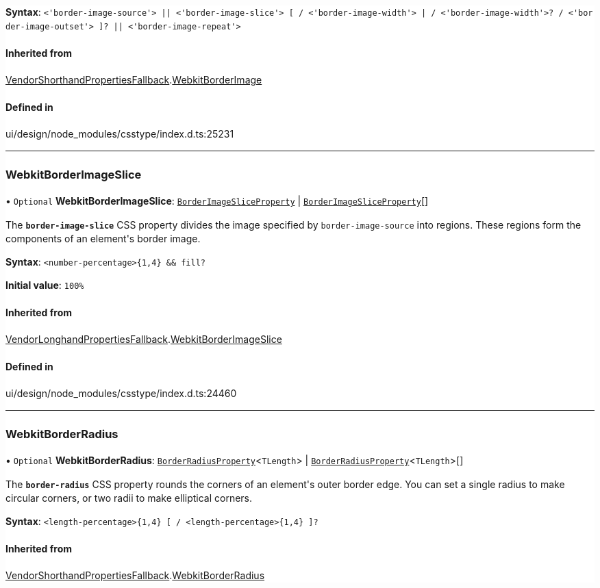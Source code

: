 **Syntax**: `<'border-image-source'> || <'border-image-slice'> [ / <'border-image-width'> | / <'border-image-width'>? / <'border-image-outset'> ]? || <'border-image-repeat'>`

#### Inherited from

[VendorShorthandPropertiesFallback](akashaproject_design_system._internal_.VendorShorthandPropertiesFallback.md).[WebkitBorderImage](akashaproject_design_system._internal_.VendorShorthandPropertiesFallback.md#webkitborderimage)

#### Defined in

ui/design/node_modules/csstype/index.d.ts:25231

___

### WebkitBorderImageSlice

• `Optional` **WebkitBorderImageSlice**: [`BorderImageSliceProperty`](../modules/akashaproject_design_system._internal_.md#borderimagesliceproperty) \| [`BorderImageSliceProperty`](../modules/akashaproject_design_system._internal_.md#borderimagesliceproperty)[]

The **`border-image-slice`** CSS property divides the image specified by `border-image-source` into regions. These regions form the components of an element's border image.

**Syntax**: `<number-percentage>{1,4} && fill?`

**Initial value**: `100%`

#### Inherited from

[VendorLonghandPropertiesFallback](akashaproject_design_system._internal_.VendorLonghandPropertiesFallback.md).[WebkitBorderImageSlice](akashaproject_design_system._internal_.VendorLonghandPropertiesFallback.md#webkitborderimageslice)

#### Defined in

ui/design/node_modules/csstype/index.d.ts:24460

___

### WebkitBorderRadius

• `Optional` **WebkitBorderRadius**: [`BorderRadiusProperty`](../modules/akashaproject_design_system._internal_.md#borderradiusproperty)<`TLength`\> \| [`BorderRadiusProperty`](../modules/akashaproject_design_system._internal_.md#borderradiusproperty)<`TLength`\>[]

The **`border-radius`** CSS property rounds the corners of an element's outer border edge. You can set a single radius to make circular corners, or two radii to make elliptical corners.

**Syntax**: `<length-percentage>{1,4} [ / <length-percentage>{1,4} ]?`

#### Inherited from

[VendorShorthandPropertiesFallback](akashaproject_design_system._internal_.VendorShorthandPropertiesFallback.md).[WebkitBorderRadius](akashaproject_design_system._internal_.VendorShorthandPropertiesFallback.md#webkitborderradius)
